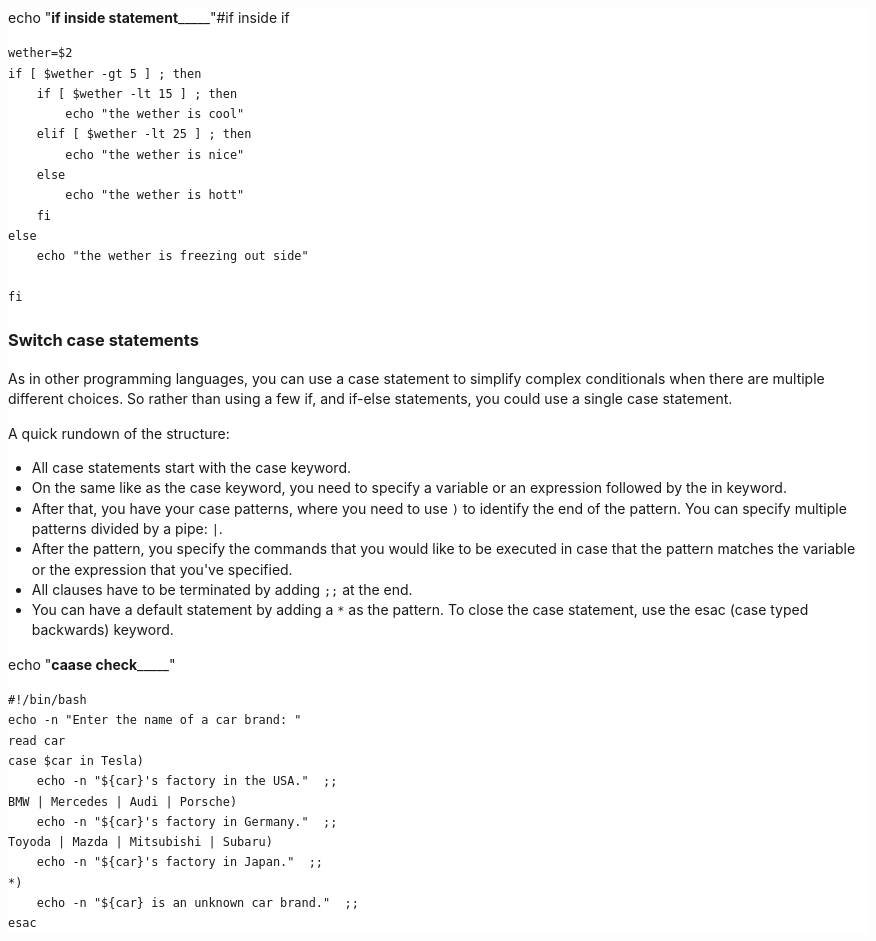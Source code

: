 echo  "__________________if inside statement_______________________"#if inside if

```
wether=$2
if [ $wether -gt 5 ] ; then
	if [ $wether -lt 15 ] ; then
		echo "the wether is cool"
	elif [ $wether -lt 25 ] ; then
		echo "the wether is nice"
	else
		echo "the wether is hott"
	fi
else
	echo "the wether is freezing out side"

fi
```


### Switch case statements

As in other programming languages, you can use a case statement to simplify complex conditionals when there are multiple different choices. So rather than using a few if, and if-else statements, you could use a single case statement.

A quick rundown of the structure: 
- All case statements start with the case keyword. 
- On the same like as the case keyword, you need to specify a variable or an expression followed by the in keyword. 
- After that, you have your case patterns, where you need to use `)` to identify the end of the pattern. You can specify multiple patterns divided by a pipe: `|`.
-  After the pattern, you specify the commands that you would like to be executed in case that the pattern matches the variable or the expression that you've specified. 
-  All clauses have to be terminated by adding `;;` at the end. 
-  You can have a default statement by adding a `*` as the pattern. To close the case statement, use the esac (case typed backwards) keyword.


echo  "__________________caase check_______________________" 

```
#!/bin/bash 
echo -n "Enter the name of a car brand: " 
read car 
case $car in Tesla) 
	echo -n "${car}'s factory in the USA."  ;; 
BMW | Mercedes | Audi | Porsche) 
	echo -n "${car}'s factory in Germany."  ;; 
Toyoda | Mazda | Mitsubishi | Subaru)
	echo -n "${car}'s factory in Japan."  ;; 
*) 
	echo -n "${car} is an unknown car brand."  ;; 
esac

```
